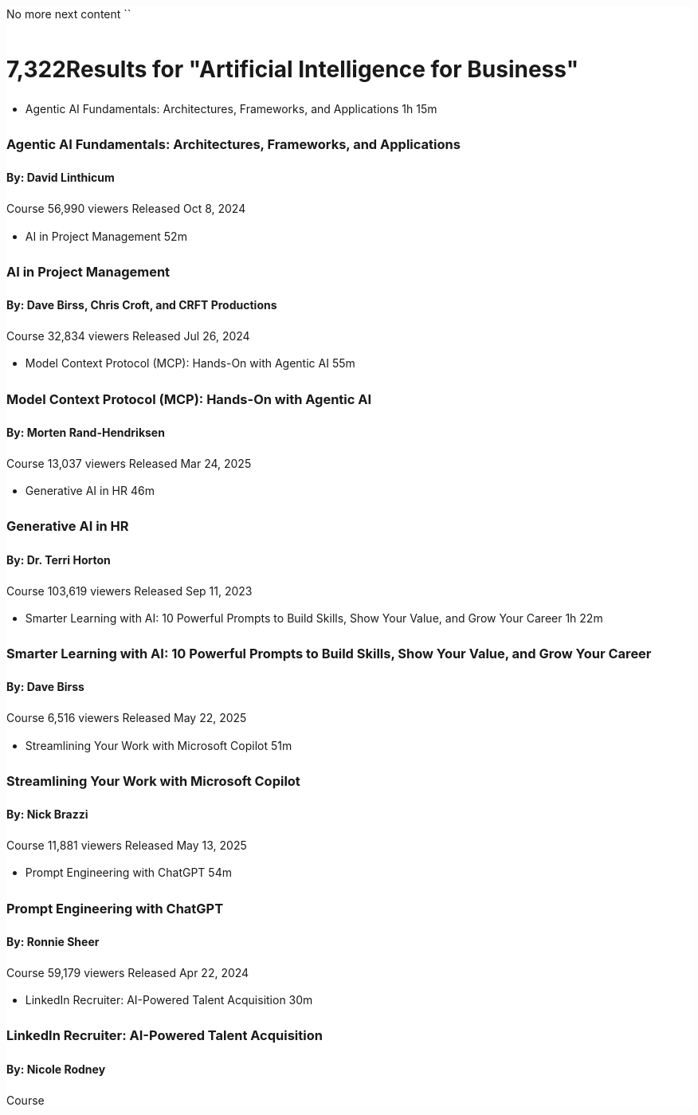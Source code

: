 
No more next content 
``
#  7,322Results for "Artificial Intelligence for Business" 
  * Agentic AI Fundamentals: Architectures, Frameworks, and Applications 
1h 15m 
###  Agentic AI Fundamentals: Architectures, Frameworks, and Applications 
####  By: David Linthicum 
Course 
56,990 viewers Released Oct 8, 2024
  * AI in Project Management 
52m 
###  AI in Project Management 
####  By: Dave Birss, Chris Croft, and CRFT Productions 
Course 
32,834 viewers Released Jul 26, 2024
  * Model Context Protocol (MCP): Hands-On with Agentic AI 
55m 
###  Model Context Protocol (MCP): Hands-On with Agentic AI 
####  By: Morten Rand-Hendriksen 
Course 
13,037 viewers Released Mar 24, 2025
  * Generative AI in HR 
46m 
###  Generative AI in HR 
####  By: Dr. Terri Horton 
Course 
103,619 viewers Released Sep 11, 2023
  * Smarter Learning with AI: 10 Powerful Prompts to Build Skills, Show Your Value, and Grow Your Career 
1h 22m 
###  Smarter Learning with AI: 10 Powerful Prompts to Build Skills, Show Your Value, and Grow Your Career 
####  By: Dave Birss 
Course 
6,516 viewers Released May 22, 2025
  * Streamlining Your Work with Microsoft Copilot 
51m 
###  Streamlining Your Work with Microsoft Copilot 
####  By: Nick Brazzi 
Course 
11,881 viewers Released May 13, 2025
  * Prompt Engineering with ChatGPT 
54m 
###  Prompt Engineering with ChatGPT 
####  By: Ronnie Sheer 
Course 
59,179 viewers Released Apr 22, 2024
  * LinkedIn Recruiter: AI-Powered Talent Acquisition 
30m 
###  LinkedIn Recruiter: AI-Powered Talent Acquisition 
####  By: Nicole Rodney 
Course 